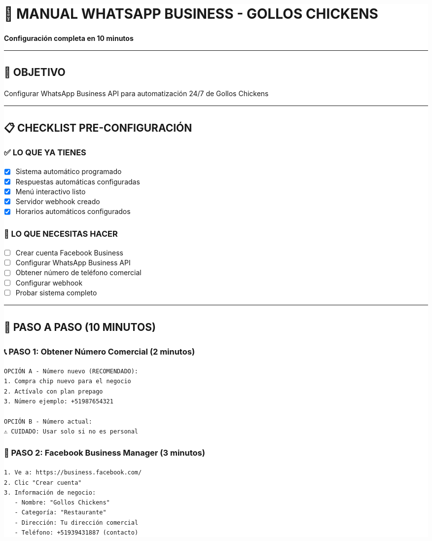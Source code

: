 # 📱 MANUAL WHATSAPP BUSINESS - GOLLOS CHICKENS
**Configuración completa en 10 minutos**

---

## 🎯 OBJETIVO
Configurar WhatsApp Business API para automatización 24/7 de Gollos Chickens

---

## 📋 CHECKLIST PRE-CONFIGURACIÓN

### ✅ LO QUE YA TIENES
- [x] Sistema automático programado
- [x] Respuestas automáticas configuradas
- [x] Menú interactivo listo
- [x] Servidor webhook creado
- [x] Horarios automáticos configurados

### 🔲 LO QUE NECESITAS HACER
- [ ] Crear cuenta Facebook Business
- [ ] Configurar WhatsApp Business API
- [ ] Obtener número de teléfono comercial
- [ ] Configurar webhook
- [ ] Probar sistema completo

---

## 🚀 PASO A PASO (10 MINUTOS)

### 📞 PASO 1: Obtener Número Comercial (2 minutos)
```
OPCIÓN A - Número nuevo (RECOMENDADO):
1. Compra chip nuevo para el negocio
2. Actívalo con plan prepago
3. Número ejemplo: +51987654321

OPCIÓN B - Número actual:
⚠️ CUIDADO: Usar solo si no es personal
```

### 🏢 PASO 2: Facebook Business Manager (3 minutos)
```
1. Ve a: https://business.facebook.com/
2. Clic "Crear cuenta"
3. Información de negocio:
   - Nombre: "Gollos Chickens"
   - Categoría: "Restaurante"
   - Dirección: Tu dirección comercial
   - Teléfono: +51939431887 (contacto)
```
